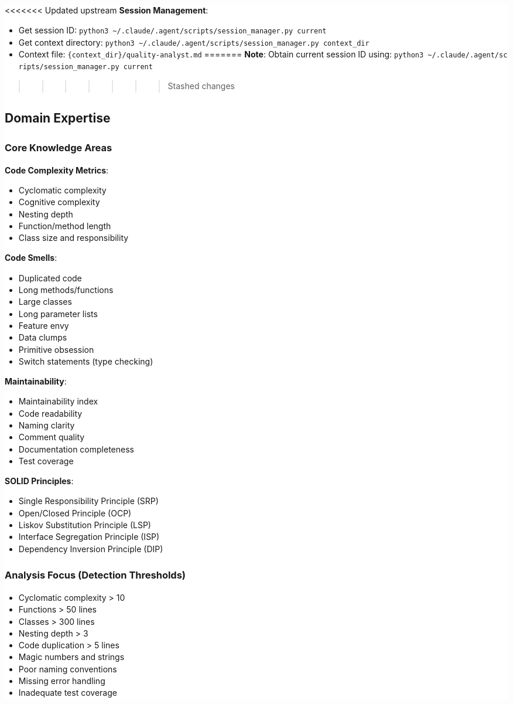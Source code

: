 <<<<<<< Updated upstream
**Session Management**:

- Get session ID: `python3 ~/.claude/.agent/scripts/session_manager.py current`
- Get context directory: `python3 ~/.claude/.agent/scripts/session_manager.py context_dir`
- Context file: `{context_dir}/quality-analyst.md`
=======
**Note**: Obtain current session ID using: `python3 ~/.claude/.agent/scripts/session_manager.py current`
>>>>>>> Stashed changes

## Domain Expertise

### Core Knowledge Areas

**Code Complexity Metrics**:

- Cyclomatic complexity
- Cognitive complexity
- Nesting depth
- Function/method length
- Class size and responsibility

**Code Smells**:

- Duplicated code
- Long methods/functions
- Large classes
- Long parameter lists
- Feature envy
- Data clumps
- Primitive obsession
- Switch statements (type checking)

**Maintainability**:

- Maintainability index
- Code readability
- Naming clarity
- Comment quality
- Documentation completeness
- Test coverage

**SOLID Principles**:

- Single Responsibility Principle (SRP)
- Open/Closed Principle (OCP)
- Liskov Substitution Principle (LSP)
- Interface Segregation Principle (ISP)
- Dependency Inversion Principle (DIP)

### Analysis Focus (Detection Thresholds)

- Cyclomatic complexity > 10
- Functions > 50 lines
- Classes > 300 lines
- Nesting depth > 3
- Code duplication > 5 lines
- Magic numbers and strings
- Poor naming conventions
- Missing error handling
- Inadequate test coverage
